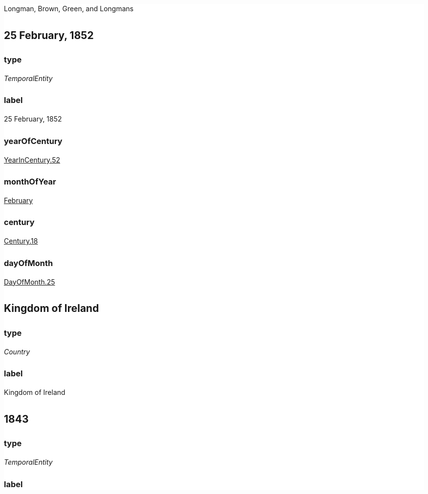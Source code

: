 
Longman, Brown, Green, and Longmans

## 25 February, 1852

### type


*TemporalEntity*

### label


25 February, 1852

### yearOfCentury


[YearInCentury.52](#YearInCentury.52)

### monthOfYear


[February](#February)

### century


[Century.18](#Century.18)

### dayOfMonth


[DayOfMonth.25](#DayOfMonth.25)

## Kingdom of Ireland

### type


*Country*

### label


Kingdom of Ireland

## 1843

### type


*TemporalEntity*

### label
